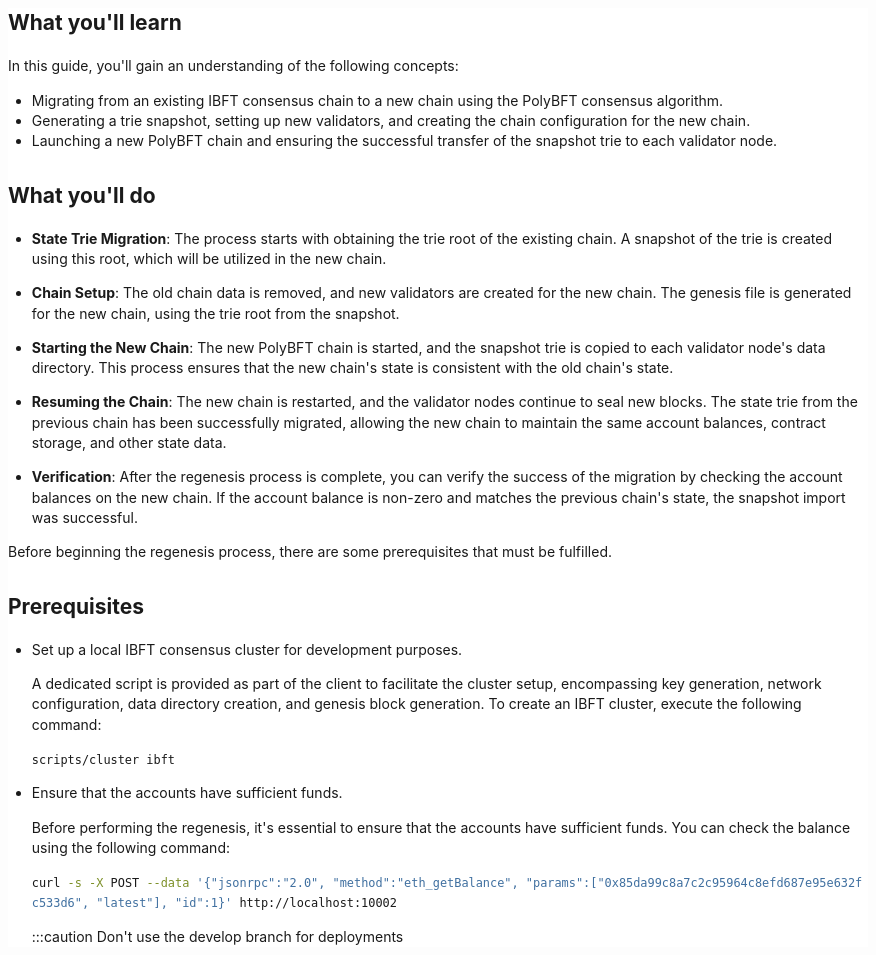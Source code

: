 ## What you'll learn

In this guide, you'll gain an understanding of the following concepts:

- Migrating from an existing IBFT consensus chain to a new chain using the PolyBFT consensus algorithm.
- Generating a trie snapshot, setting up new validators, and creating the chain configuration for the new chain.
- Launching a new PolyBFT chain and ensuring the successful transfer of the snapshot trie to each validator node.

## What you'll do

- **State Trie Migration**: The process starts with obtaining the trie root of the existing chain. A snapshot of the trie is created using this root, which will be utilized in the new chain.

- **Chain Setup**: The old chain data is removed, and new validators are created for the new chain. The genesis file is generated for the new chain, using the trie root from the snapshot.

- **Starting the New Chain**: The new PolyBFT chain is started, and the snapshot trie is copied to each validator node's data directory. This process ensures that the new chain's state is consistent with the old chain's state.

- **Resuming the Chain**: The new chain is restarted, and the validator nodes continue to seal new blocks. The state trie from the previous chain has been successfully migrated, allowing the new chain to maintain the same account balances, contract storage, and other state data.

- **Verification**: After the regenesis process is complete, you can verify the success of the migration by checking the account balances on the new chain. If the account balance is non-zero and matches the previous chain's state, the snapshot import was successful.

Before beginning the regenesis process, there are some prerequisites that must be fulfilled.

## Prerequisites

- Set up a local IBFT consensus cluster for development purposes.

  A dedicated script is provided as part of the client to facilitate the cluster setup, encompassing key generation, network configuration, data directory creation, and genesis block generation. To create an IBFT cluster, execute the following command:

  ```bash
  scripts/cluster ibft
  ```

- Ensure that the accounts have sufficient funds.

  Before performing the regenesis, it's essential to ensure that the accounts have sufficient funds. You can check the balance using the following command:

  ```bash
  curl -s -X POST --data '{"jsonrpc":"2.0", "method":"eth_getBalance", "params":["0x85da99c8a7c2c95964c8efd687e95e632fc533d6", "latest"], "id":1}' http://localhost:10002
  ```

  :::caution Don't use the develop branch for deployments
